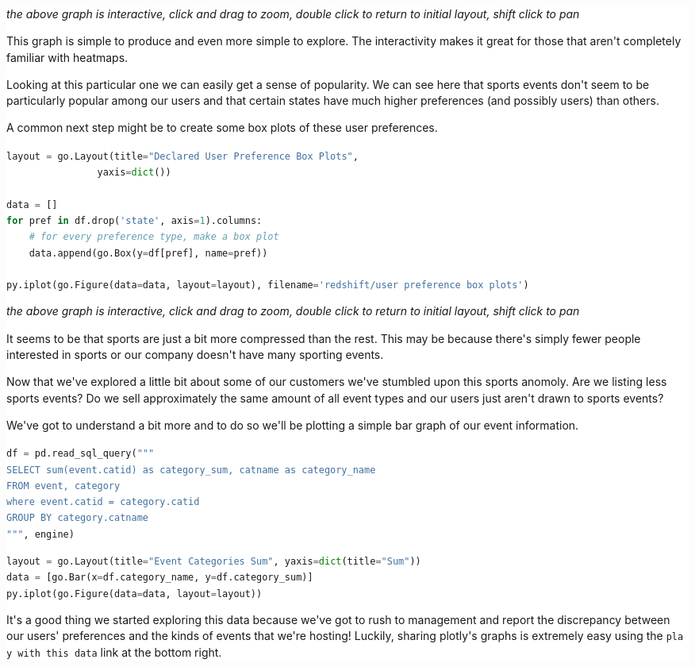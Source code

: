 *the above graph is interactive, click and drag to zoom, double click to return to initial layout, shift click to pan*


This graph is simple to produce and even more simple to explore. The interactivity makes it great for those that aren't completely familiar with heatmaps.

Looking at this particular one we can easily get a sense of popularity. We can see here that sports events don't seem to be particularly popular among our users and that certain states have much higher preferences (and possibly users) than others.

A common next step might be to create some box plots of these user preferences.

```python
layout = go.Layout(title="Declared User Preference Box Plots",
                yaxis=dict())

data = []
for pref in df.drop('state', axis=1).columns:
    # for every preference type, make a box plot
    data.append(go.Box(y=df[pref], name=pref))

py.iplot(go.Figure(data=data, layout=layout), filename='redshift/user preference box plots')
```

*the above graph is interactive, click and drag to zoom, double click to return to initial layout, shift click to pan*


It seems to be that sports are just a bit more compressed than the rest. This may be because there's simply fewer people interested in sports or our company doesn't have many sporting events.


Now that we've explored a little bit about some of our customers we've stumbled upon this sports anomoly. Are we listing less sports events? Do we sell approximately the same amount of all event types and our users just aren't drawn to sports events?

We've got to understand a bit more and to do so we'll be plotting a simple bar graph of our event information.

```python
df = pd.read_sql_query("""
SELECT sum(event.catid) as category_sum, catname as category_name
FROM event, category
where event.catid = category.catid
GROUP BY category.catname
""", engine)
```

```python
layout = go.Layout(title="Event Categories Sum", yaxis=dict(title="Sum"))
data = [go.Bar(x=df.category_name, y=df.category_sum)]
py.iplot(go.Figure(data=data, layout=layout))
```

It's a good thing we started exploring this data because we've got to rush to management and report the discrepancy between our users' preferences and the kinds of events that we're hosting! Luckily, sharing plotly's graphs is extremely easy using the `play with this data` link at the bottom right.
